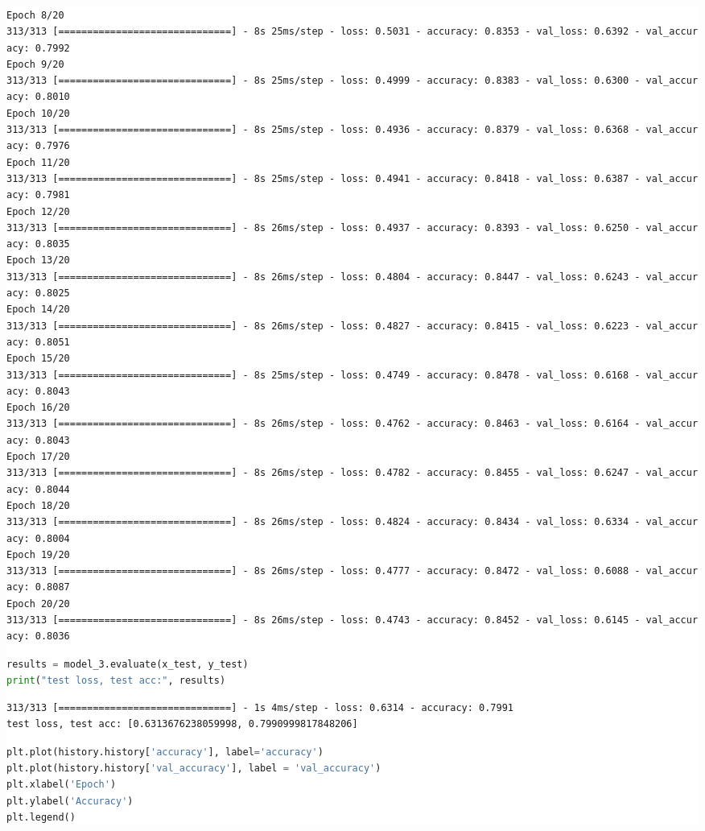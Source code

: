     Epoch 8/20
    313/313 [==============================] - 8s 25ms/step - loss: 0.5031 - accuracy: 0.8353 - val_loss: 0.6392 - val_accuracy: 0.7992
    Epoch 9/20
    313/313 [==============================] - 8s 25ms/step - loss: 0.4999 - accuracy: 0.8383 - val_loss: 0.6300 - val_accuracy: 0.8010
    Epoch 10/20
    313/313 [==============================] - 8s 25ms/step - loss: 0.4936 - accuracy: 0.8379 - val_loss: 0.6368 - val_accuracy: 0.7976
    Epoch 11/20
    313/313 [==============================] - 8s 25ms/step - loss: 0.4941 - accuracy: 0.8418 - val_loss: 0.6387 - val_accuracy: 0.7981
    Epoch 12/20
    313/313 [==============================] - 8s 26ms/step - loss: 0.4937 - accuracy: 0.8393 - val_loss: 0.6250 - val_accuracy: 0.8035
    Epoch 13/20
    313/313 [==============================] - 8s 26ms/step - loss: 0.4804 - accuracy: 0.8447 - val_loss: 0.6243 - val_accuracy: 0.8025
    Epoch 14/20
    313/313 [==============================] - 8s 26ms/step - loss: 0.4827 - accuracy: 0.8415 - val_loss: 0.6223 - val_accuracy: 0.8051
    Epoch 15/20
    313/313 [==============================] - 8s 25ms/step - loss: 0.4749 - accuracy: 0.8478 - val_loss: 0.6168 - val_accuracy: 0.8043
    Epoch 16/20
    313/313 [==============================] - 8s 26ms/step - loss: 0.4762 - accuracy: 0.8463 - val_loss: 0.6164 - val_accuracy: 0.8043
    Epoch 17/20
    313/313 [==============================] - 8s 26ms/step - loss: 0.4782 - accuracy: 0.8455 - val_loss: 0.6247 - val_accuracy: 0.8044
    Epoch 18/20
    313/313 [==============================] - 8s 26ms/step - loss: 0.4824 - accuracy: 0.8434 - val_loss: 0.6334 - val_accuracy: 0.8004
    Epoch 19/20
    313/313 [==============================] - 8s 26ms/step - loss: 0.4777 - accuracy: 0.8472 - val_loss: 0.6088 - val_accuracy: 0.8087
    Epoch 20/20
    313/313 [==============================] - 8s 26ms/step - loss: 0.4743 - accuracy: 0.8452 - val_loss: 0.6145 - val_accuracy: 0.8036
    


```python
results = model_3.evaluate(x_test, y_test)
print("test loss, test acc:", results)
```

    313/313 [==============================] - 1s 4ms/step - loss: 0.6314 - accuracy: 0.7991
    test loss, test acc: [0.6313676238059998, 0.7990999817848206]
    


```python
plt.plot(history.history['accuracy'], label='accuracy')
plt.plot(history.history['val_accuracy'], label = 'val_accuracy')
plt.xlabel('Epoch')
plt.ylabel('Accuracy')
plt.legend()
```

